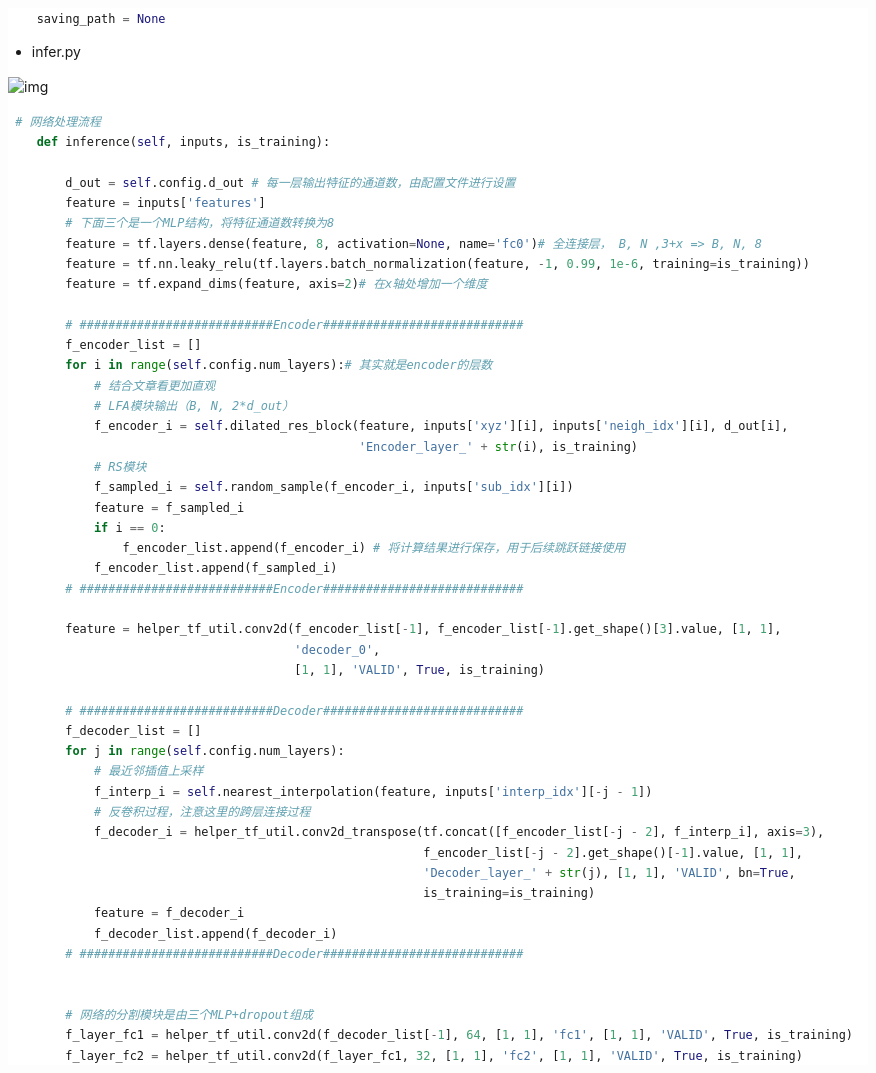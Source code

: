 ```python
    saving_path = None
```

- infer.py

![img](http://rfx1qodcu.hn-bkt.clouddn.com/1659750822466-f10ebad9-d5a5-4aed-82e3-7228d33dcab9.jpeg)

```python
 # 网络处理流程
    def inference(self, inputs, is_training):

        d_out = self.config.d_out # 每一层输出特征的通道数，由配置文件进行设置
        feature = inputs['features']
        # 下面三个是一个MLP结构，将特征通道数转换为8
        feature = tf.layers.dense(feature, 8, activation=None, name='fc0')# 全连接层， B, N ,3+x => B, N, 8
        feature = tf.nn.leaky_relu(tf.layers.batch_normalization(feature, -1, 0.99, 1e-6, training=is_training))
        feature = tf.expand_dims(feature, axis=2)# 在x轴处增加一个维度

        # ###########################Encoder############################
        f_encoder_list = []
        for i in range(self.config.num_layers):# 其实就是encoder的层数
            # 结合文章看更加直观
            # LFA模块输出（B, N, 2*d_out）
            f_encoder_i = self.dilated_res_block(feature, inputs['xyz'][i], inputs['neigh_idx'][i], d_out[i],
                                                 'Encoder_layer_' + str(i), is_training)
            # RS模块
            f_sampled_i = self.random_sample(f_encoder_i, inputs['sub_idx'][i])
            feature = f_sampled_i
            if i == 0:
                f_encoder_list.append(f_encoder_i) # 将计算结果进行保存，用于后续跳跃链接使用
            f_encoder_list.append(f_sampled_i)
        # ###########################Encoder############################

        feature = helper_tf_util.conv2d(f_encoder_list[-1], f_encoder_list[-1].get_shape()[3].value, [1, 1],
                                        'decoder_0',
                                        [1, 1], 'VALID', True, is_training)

        # ###########################Decoder############################
        f_decoder_list = []
        for j in range(self.config.num_layers):
            # 最近邻插值上采样
            f_interp_i = self.nearest_interpolation(feature, inputs['interp_idx'][-j - 1])
            # 反卷积过程，注意这里的跨层连接过程
            f_decoder_i = helper_tf_util.conv2d_transpose(tf.concat([f_encoder_list[-j - 2], f_interp_i], axis=3),
                                                          f_encoder_list[-j - 2].get_shape()[-1].value, [1, 1],
                                                          'Decoder_layer_' + str(j), [1, 1], 'VALID', bn=True,
                                                          is_training=is_training)
            feature = f_decoder_i
            f_decoder_list.append(f_decoder_i)
        # ###########################Decoder############################


        # 网络的分割模块是由三个MLP+dropout组成
        f_layer_fc1 = helper_tf_util.conv2d(f_decoder_list[-1], 64, [1, 1], 'fc1', [1, 1], 'VALID', True, is_training)
        f_layer_fc2 = helper_tf_util.conv2d(f_layer_fc1, 32, [1, 1], 'fc2', [1, 1], 'VALID', True, is_training)
```